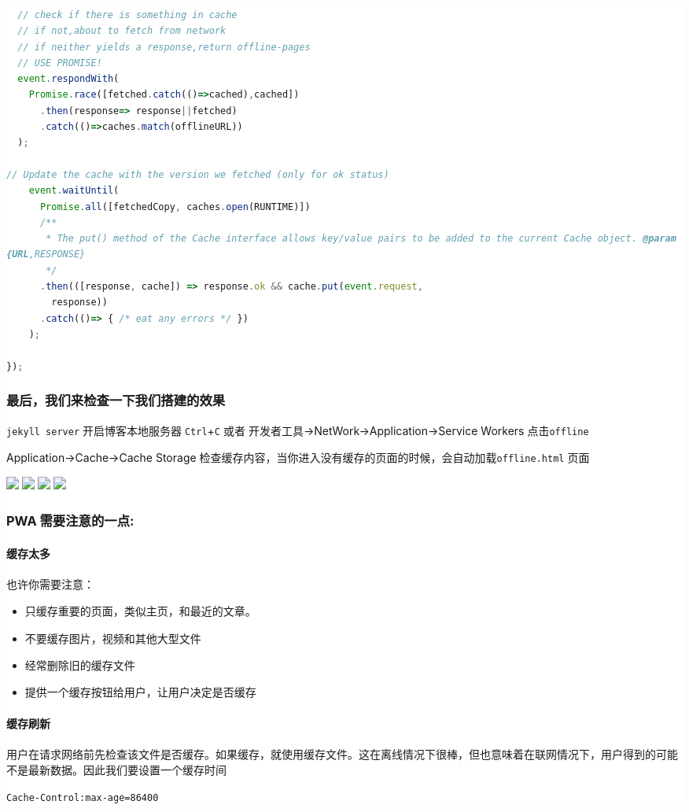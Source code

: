 ```javascript
  // check if there is something in cache
  // if not,about to fetch from network
  // if neither yields a response,return offline-pages
  // USE PROMISE!
  event.respondWith(
    Promise.race([fetched.catch(()=>cached),cached])
      .then(response=> response||fetched)
      .catch(()=>caches.match(offlineURL))
  );

// Update the cache with the version we fetched (only for ok status)
    event.waitUntil(
      Promise.all([fetchedCopy, caches.open(RUNTIME)])
      /**
       * The put() method of the Cache interface allows key/value pairs to be added to the current Cache object. @param {URL,RESPONSE}
       */
      .then(([response, cache]) => response.ok && cache.put(event.request,
        response))
      .catch(()=> { /* eat any errors */ })
    );

});
```



### 最后，我们来检查一下我们搭建的效果

`jekyll server` 开启博客本地服务器
`Ctrl`+`C` 或者 开发者工具->NetWork->Application->Service Workers 点击`offline`

Application->Cache->Cache Storage 检查缓存内容，当你进入没有缓存的页面的时候，会自动加载`offline.html` 页面

![]({{site.imgurl}}/in-post/pwa/cache-storage1.png)
![]({{site.imgurl}}/in-post/pwa/cache-storage2.png)
![]({{site.imgurl}}/in-post/pwa/cache-storage3.png)
![]({{site.imgurl}}/in-post/pwa/cache-storage4.png)

### PWA 需要注意的一点:

#### 缓存太多

也许你需要注意：

* 只缓存重要的页面，类似主页，和最近的文章。

* 不要缓存图片，视频和其他大型文件

* 经常删除旧的缓存文件

* 提供一个缓存按钮给用户，让用户决定是否缓存

#### 缓存刷新

用户在请求网络前先检查该文件是否缓存。如果缓存，就使用缓存文件。这在离线情况下很棒，但也意味着在联网情况下，用户得到的可能不是最新数据。因此我们要设置一个缓存时间
```
Cache-Control:max-age=86400
```